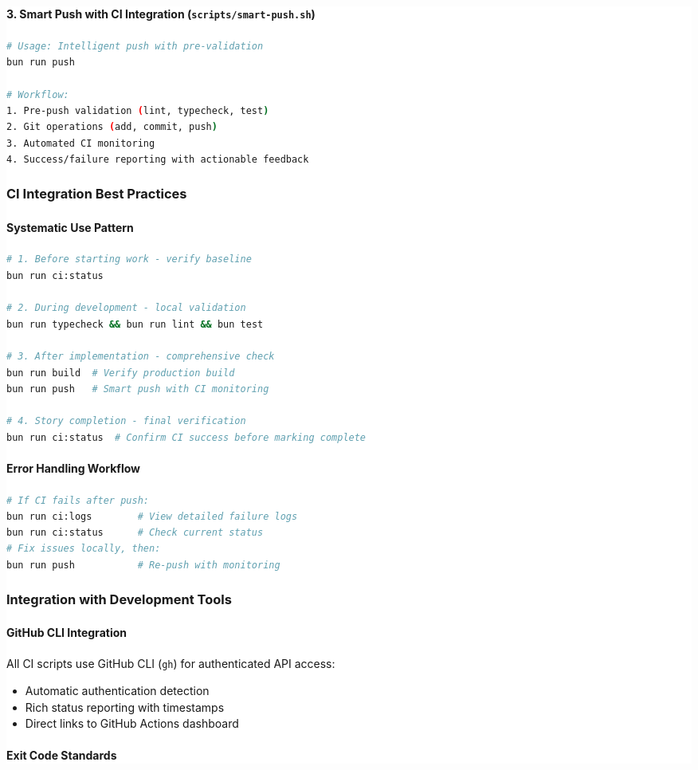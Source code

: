 #### 3. **Smart Push with CI Integration** (`scripts/smart-push.sh`)

```bash
# Usage: Intelligent push with pre-validation
bun run push

# Workflow:
1. Pre-push validation (lint, typecheck, test)
2. Git operations (add, commit, push)
3. Automated CI monitoring
4. Success/failure reporting with actionable feedback
```

### CI Integration Best Practices

#### Systematic Use Pattern

```bash
# 1. Before starting work - verify baseline
bun run ci:status

# 2. During development - local validation
bun run typecheck && bun run lint && bun test

# 3. After implementation - comprehensive check
bun run build  # Verify production build
bun run push   # Smart push with CI monitoring

# 4. Story completion - final verification
bun run ci:status  # Confirm CI success before marking complete
```

#### Error Handling Workflow

```bash
# If CI fails after push:
bun run ci:logs        # View detailed failure logs
bun run ci:status      # Check current status
# Fix issues locally, then:
bun run push           # Re-push with monitoring
```

### Integration with Development Tools

#### GitHub CLI Integration

All CI scripts use GitHub CLI (`gh`) for authenticated API access:

- Automatic authentication detection
- Rich status reporting with timestamps
- Direct links to GitHub Actions dashboard

#### Exit Code Standards

